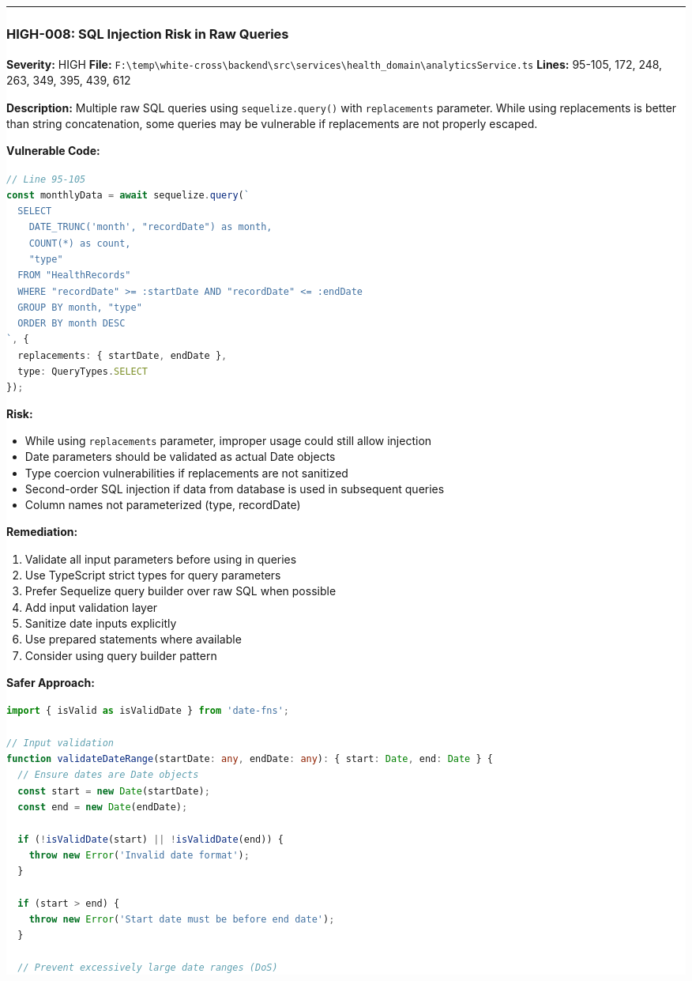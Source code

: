 
---

### HIGH-008: SQL Injection Risk in Raw Queries
**Severity:** HIGH
**File:** `F:\temp\white-cross\backend\src\services\health_domain\analyticsService.ts`
**Lines:** 95-105, 172, 248, 263, 349, 395, 439, 612

**Description:**
Multiple raw SQL queries using `sequelize.query()` with `replacements` parameter. While using replacements is better than string concatenation, some queries may be vulnerable if replacements are not properly escaped.

**Vulnerable Code:**
```typescript
// Line 95-105
const monthlyData = await sequelize.query(`
  SELECT
    DATE_TRUNC('month', "recordDate") as month,
    COUNT(*) as count,
    "type"
  FROM "HealthRecords"
  WHERE "recordDate" >= :startDate AND "recordDate" <= :endDate
  GROUP BY month, "type"
  ORDER BY month DESC
`, {
  replacements: { startDate, endDate },
  type: QueryTypes.SELECT
});
```

**Risk:**
- While using `replacements` parameter, improper usage could still allow injection
- Date parameters should be validated as actual Date objects
- Type coercion vulnerabilities if replacements are not sanitized
- Second-order SQL injection if data from database is used in subsequent queries
- Column names not parameterized (type, recordDate)

**Remediation:**
1. Validate all input parameters before using in queries
2. Use TypeScript strict types for query parameters
3. Prefer Sequelize query builder over raw SQL when possible
4. Add input validation layer
5. Sanitize date inputs explicitly
6. Use prepared statements where available
7. Consider using query builder pattern

**Safer Approach:**
```typescript
import { isValid as isValidDate } from 'date-fns';

// Input validation
function validateDateRange(startDate: any, endDate: any): { start: Date, end: Date } {
  // Ensure dates are Date objects
  const start = new Date(startDate);
  const end = new Date(endDate);

  if (!isValidDate(start) || !isValidDate(end)) {
    throw new Error('Invalid date format');
  }

  if (start > end) {
    throw new Error('Start date must be before end date');
  }

  // Prevent excessively large date ranges (DoS)
```